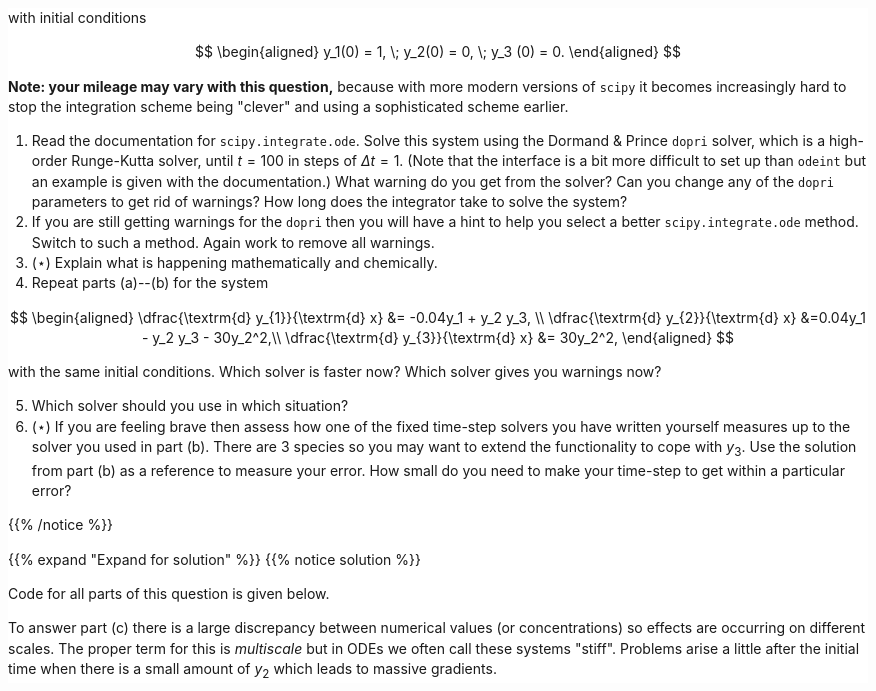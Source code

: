 with initial conditions

$$
\begin{aligned}
  y_1(0) = 1, \;  y_2(0) = 0, \;  y_3 (0) = 0.
\end{aligned}
$$

**Note: your mileage may vary with this question,** because with more modern versions
  of `scipy` it becomes increasingly hard to stop the integration
  scheme being "clever" and using a sophisticated scheme earlier.

1. Read the documentation for `scipy.integrate.ode`.  Solve this
  system using the Dormand \& Prince `dopri` solver, which is a
  high-order Runge-Kutta solver, until $t=100$ in steps of $\Delta t=1$.  (Note that the interface is a bit
  more difficult to set up than `odeint` but an example is given with
  the documentation.) What warning do you get from the solver?  Can you change any of the
  `dopri` parameters to get rid of warnings?  How long does the
  integrator take to solve the system?
2. If you are still getting warnings for the `dopri` then you will
  have a hint to help you select a better `scipy.integrate.ode`
  method.  Switch to such a method.  Again work to remove all warnings.
3. ($\star$) Explain what is happening mathematically and chemically.
4. Repeat parts (a)--(b) for the system

$$
\begin{aligned}
  \dfrac{\textrm{d} y_{1}}{\textrm{d} x} &= -0.04y_1 +  y_2 y_3, \\
  \dfrac{\textrm{d} y_{2}}{\textrm{d} x} &=0.04y_1 -  y_2 y_3 - 30y_2^2,\\
  \dfrac{\textrm{d} y_{3}}{\textrm{d} x} &=   30y_2^2,
\end{aligned}
$$

with the same initial conditions. Which solver is faster now?  Which
solver gives you warnings now?

5. Which solver should you use in which situation?
6. ($\star$) If you are feeling brave then assess how one of the fixed time-step solvers 
   you have written yourself measures up to the
  solver you used in part (b).   There are 3 species so you may want
  to extend the functionality to cope with $y_3$.  Use the solution
  from part (b) as a reference to measure your error.  How small do
  you need to make your time-step to get within a particular error? 

{{% /notice %}}


{{% expand "Expand for solution" %}}
{{% notice solution %}}

Code for all parts of this question is given below.

To answer part (c) there is a large discrepancy between numerical
values (or concentrations) so effects are occurring on different
scales.  The proper term for this is *multiscale* but in ODEs
we often call these systems "stiff".  Problems arise a little after the
initial time when there is a small amount of $y_2$ which leads to
massive gradients.
